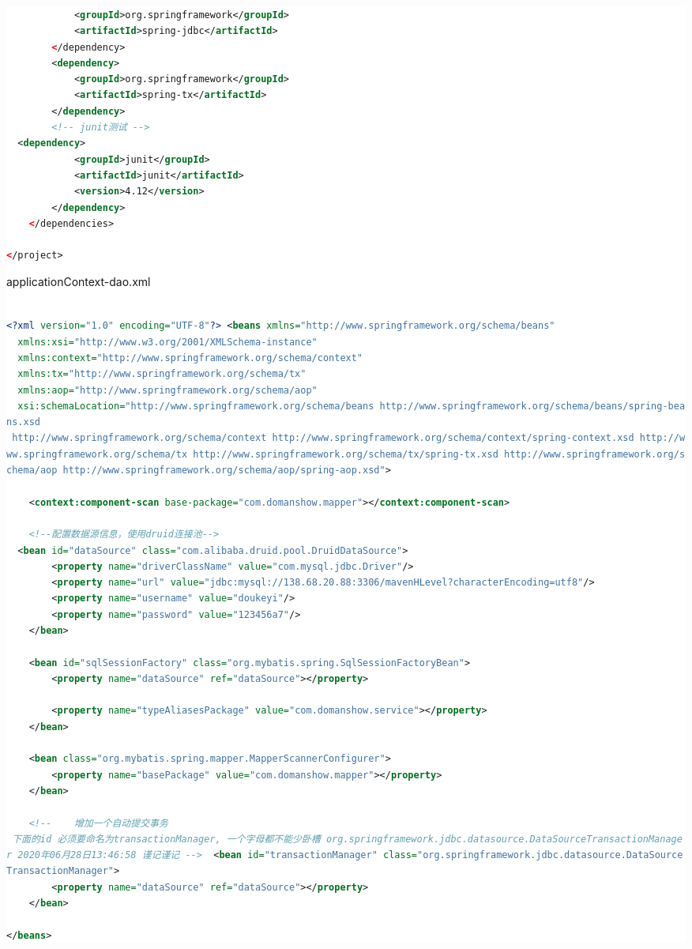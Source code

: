 ```xml
            <groupId>org.springframework</groupId>
            <artifactId>spring-jdbc</artifactId>
        </dependency>
        <dependency>
            <groupId>org.springframework</groupId>
            <artifactId>spring-tx</artifactId>
        </dependency>
        <!-- junit测试 -->
  <dependency>
            <groupId>junit</groupId>
            <artifactId>junit</artifactId>
            <version>4.12</version>
        </dependency>
    </dependencies>

</project>

```

applicationContext-dao.xml

```xml

<?xml version="1.0" encoding="UTF-8"?> <beans xmlns="http://www.springframework.org/schema/beans"
  xmlns:xsi="http://www.w3.org/2001/XMLSchema-instance"
  xmlns:context="http://www.springframework.org/schema/context"
  xmlns:tx="http://www.springframework.org/schema/tx"
  xmlns:aop="http://www.springframework.org/schema/aop"
  xsi:schemaLocation="http://www.springframework.org/schema/beans http://www.springframework.org/schema/beans/spring-beans.xsd
 http://www.springframework.org/schema/context http://www.springframework.org/schema/context/spring-context.xsd http://www.springframework.org/schema/tx http://www.springframework.org/schema/tx/spring-tx.xsd http://www.springframework.org/schema/aop http://www.springframework.org/schema/aop/spring-aop.xsd">

    <context:component-scan base-package="com.domanshow.mapper"></context:component-scan>

    <!--配置数据源信息，使用druid连接池-->
  <bean id="dataSource" class="com.alibaba.druid.pool.DruidDataSource">
        <property name="driverClassName" value="com.mysql.jdbc.Driver"/>
        <property name="url" value="jdbc:mysql://138.68.20.88:3306/mavenHLevel?characterEncoding=utf8"/>
        <property name="username" value="doukeyi"/>
        <property name="password" value="123456a7"/>
    </bean>

    <bean id="sqlSessionFactory" class="org.mybatis.spring.SqlSessionFactoryBean">
        <property name="dataSource" ref="dataSource"></property>

        <property name="typeAliasesPackage" value="com.domanshow.service"></property>
    </bean>

    <bean class="org.mybatis.spring.mapper.MapperScannerConfigurer">
        <property name="basePackage" value="com.domanshow.mapper"></property>
    </bean>

    <!--    增加一个自动提交事务
 下面的id 必须要命名为transactionManager, 一个字母都不能少卧槽 org.springframework.jdbc.datasource.DataSourceTransactionManager 2020年06月28日13:46:58 谨记谨记 -->  <bean id="transactionManager" class="org.springframework.jdbc.datasource.DataSourceTransactionManager">
        <property name="dataSource" ref="dataSource"></property>
    </bean>

</beans>
```